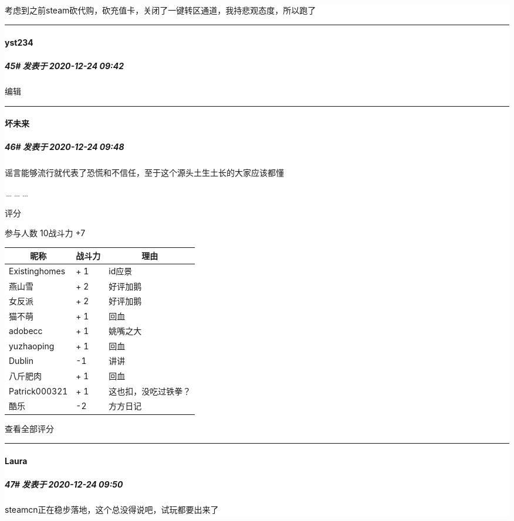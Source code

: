 考虑到之前steam砍代购，砍充值卡，关闭了一键转区通道，我持悲观态度，所以跑了


-----

####  yst234  
##### 45#       发表于 2020-12-24 09:42


编辑


-----

####  坏未来  
##### 46#       发表于 2020-12-24 09:48


谣言能够流行就代表了恐慌和不信任，至于这个源头土生土长的大家应该都懂


﹍﹍﹍

评分


 参与人数 10战斗力 +7

|昵称|战斗力|理由|
|----|---|---|
| Existinghomes| + 1|id应景|
| 燕山雪| + 2|好评加鹅|
| 女反派| + 2|好评加鹅|
| 猫不萌| + 1|回血|
| adobecc| + 1|姚嘴之大|
| yuzhaoping| + 1|回血|
| Dublin|-1|讲讲|
| 八斤肥肉| + 1|回血|
| Patrick000321| + 1|这也扣，没吃过铁拳？|
| 酷乐|-2|方方日记|


查看全部评分


-----

####  Laura  
##### 47#       发表于 2020-12-24 09:50


steamcn正在稳步落地，这个总没得说吧，试玩都要出来了
